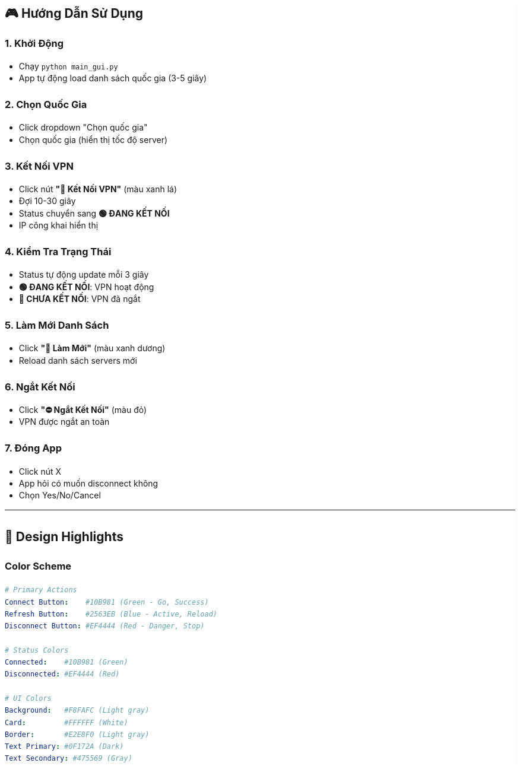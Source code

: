 
## 🎮 Hướng Dẫn Sử Dụng

### 1. Khởi Động
- Chạy `python main_gui.py`
- App tự động load danh sách quốc gia (3-5 giây)

### 2. Chọn Quốc Gia
- Click dropdown "Chọn quốc gia"
- Chọn quốc gia (hiển thị tốc độ server)

### 3. Kết Nối VPN
- Click nút **"🔌 Kết Nối VPN"** (màu xanh lá)
- Đợi 10-30 giây
- Status chuyển sang **🟢 ĐANG KẾT NỐI**
- IP công khai hiển thị

### 4. Kiểm Tra Trạng Thái
- Status tự động update mỗi 3 giây
- **🟢 ĐANG KẾT NỐI**: VPN hoạt động
- **🔴 CHƯA KẾT NỐI**: VPN đã ngắt

### 5. Làm Mới Danh Sách
- Click **"🔄 Làm Mới"** (màu xanh dương)
- Reload danh sách servers mới

### 6. Ngắt Kết Nối
- Click **"⛔ Ngắt Kết Nối"** (màu đỏ)
- VPN được ngắt an toàn

### 7. Đóng App
- Click nút X
- App hỏi có muốn disconnect không
- Chọn Yes/No/Cancel

---

## 🎨 Design Highlights

### Color Scheme
```yaml
# Primary Actions
Connect Button:    #10B981 (Green - Go, Success)
Refresh Button:    #2563EB (Blue - Active, Reload)
Disconnect Button: #EF4444 (Red - Danger, Stop)

# Status Colors
Connected:    #10B981 (Green)
Disconnected: #EF4444 (Red)

# UI Colors
Background:   #F8FAFC (Light gray)
Card:         #FFFFFF (White)
Border:       #E2E8F0 (Light gray)
Text Primary: #0F172A (Dark)
Text Secondary: #475569 (Gray)
```
